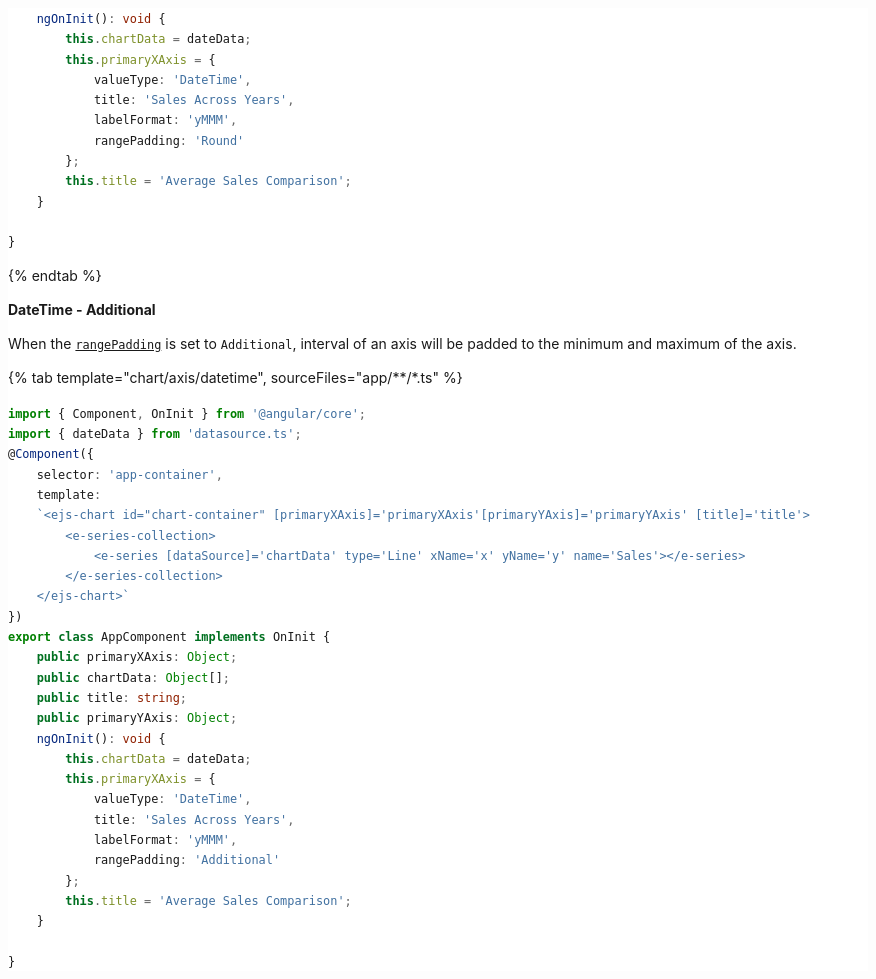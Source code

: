 ```typescript
    ngOnInit(): void {
        this.chartData = dateData;
        this.primaryXAxis = {
            valueType: 'DateTime',
            title: 'Sales Across Years',
            labelFormat: 'yMMM',
            rangePadding: 'Round'
        };
        this.title = 'Average Sales Comparison';
    }

}
```

{% endtab %}

**DateTime - Additional**

When the [`rangePadding`](../api/chart/axisDirective/#rangepadding) is set to `Additional`, interval of an axis will
be padded to the minimum and maximum of the axis.

{% tab template="chart/axis/datetime", sourceFiles="app/**/*.ts" %}

```typescript
import { Component, OnInit } from '@angular/core';
import { dateData } from 'datasource.ts';
@Component({
    selector: 'app-container',
    template:
    `<ejs-chart id="chart-container" [primaryXAxis]='primaryXAxis'[primaryYAxis]='primaryYAxis' [title]='title'>
        <e-series-collection>
            <e-series [dataSource]='chartData' type='Line' xName='x' yName='y' name='Sales'></e-series>
        </e-series-collection>
    </ejs-chart>`
})
export class AppComponent implements OnInit {
    public primaryXAxis: Object;
    public chartData: Object[];
    public title: string;
    public primaryYAxis: Object;
    ngOnInit(): void {
        this.chartData = dateData;
        this.primaryXAxis = {
            valueType: 'DateTime',
            title: 'Sales Across Years',
            labelFormat: 'yMMM',
            rangePadding: 'Additional'
        };
        this.title = 'Average Sales Comparison';
    }

}
```
